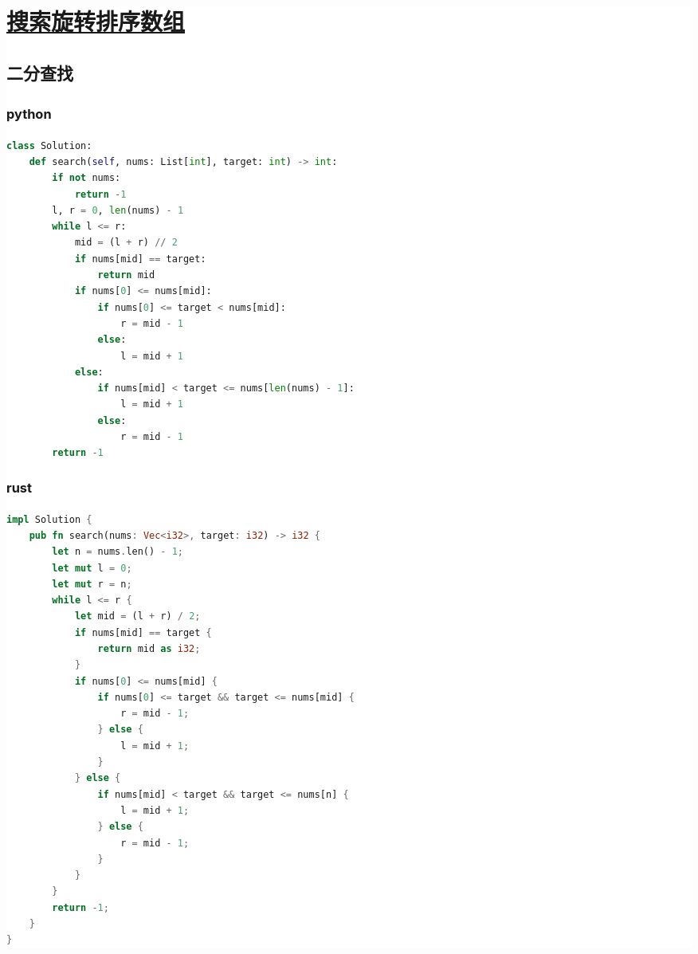 # [搜索旋转排序数组](https://leetcode.cn/problems/search-in-rotated-sorted-array/)

## 二分查找

### python

```python
class Solution:
    def search(self, nums: List[int], target: int) -> int:
        if not nums:
            return -1
        l, r = 0, len(nums) - 1
        while l <= r:
            mid = (l + r) // 2
            if nums[mid] == target:
                return mid
            if nums[0] <= nums[mid]:
                if nums[0] <= target < nums[mid]:
                    r = mid - 1
                else:
                    l = mid + 1
            else:
                if nums[mid] < target <= nums[len(nums) - 1]:
                    l = mid + 1
                else:
                    r = mid - 1
        return -1
```

### rust

```rust
impl Solution {
    pub fn search(nums: Vec<i32>, target: i32) -> i32 {
        let n = nums.len() - 1;
        let mut l = 0;
        let mut r = n;
        while l <= r {
            let mid = (l + r) / 2;
            if nums[mid] == target {
                return mid as i32;
            }
            if nums[0] <= nums[mid] {
                if nums[0] <= target && target <= nums[mid] {
                    r = mid - 1;
                } else {
                    l = mid + 1;
                }
            } else {
                if nums[mid] < target && target <= nums[n] {
                    l = mid + 1;
                } else {
                    r = mid - 1;
                }
            }
        }
        return -1;
    }
}
```
